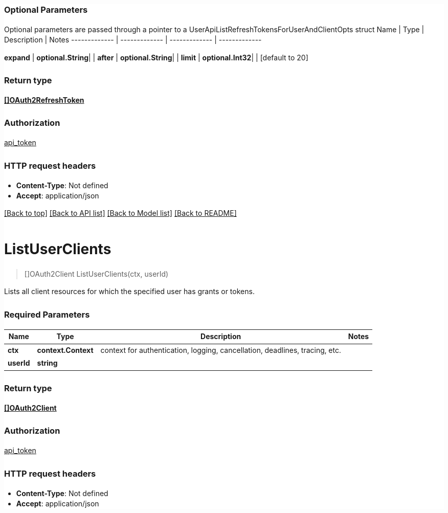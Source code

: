 ### Optional Parameters
Optional parameters are passed through a pointer to a UserApiListRefreshTokensForUserAndClientOpts struct
Name | Type | Description  | Notes
------------- | ------------- | ------------- | -------------


 **expand** | **optional.String**|  | 
 **after** | **optional.String**|  | 
 **limit** | **optional.Int32**|  | [default to 20]

### Return type

[**[]OAuth2RefreshToken**](OAuth2RefreshToken.md)

### Authorization

[api_token](../README.md#api_token)

### HTTP request headers

 - **Content-Type**: Not defined
 - **Accept**: application/json

[[Back to top]](#) [[Back to API list]](../README.md#documentation-for-api-endpoints) [[Back to Model list]](../README.md#documentation-for-models) [[Back to README]](../README.md)

# **ListUserClients**
> []OAuth2Client ListUserClients(ctx, userId)


Lists all client resources for which the specified user has grants or tokens.

### Required Parameters

Name | Type | Description  | Notes
------------- | ------------- | ------------- | -------------
 **ctx** | **context.Context** | context for authentication, logging, cancellation, deadlines, tracing, etc.
  **userId** | **string**|  | 

### Return type

[**[]OAuth2Client**](OAuth2Client.md)

### Authorization

[api_token](../README.md#api_token)

### HTTP request headers

 - **Content-Type**: Not defined
 - **Accept**: application/json
